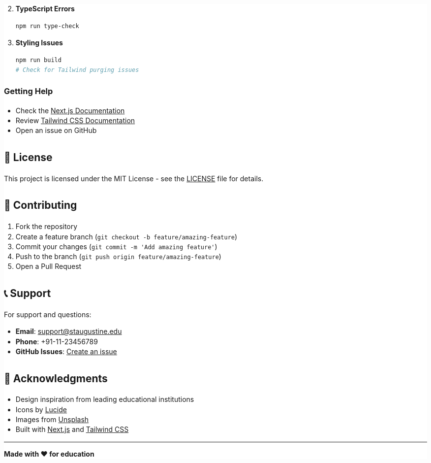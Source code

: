 2. **TypeScript Errors**
   ```bash
   npm run type-check
   ```

3. **Styling Issues**
   ```bash
   npm run build
   # Check for Tailwind purging issues
   ```

### Getting Help

- Check the [Next.js Documentation](https://nextjs.org/docs)
- Review [Tailwind CSS Documentation](https://tailwindcss.com/docs)
- Open an issue on GitHub

## 📄 License

This project is licensed under the MIT License - see the [LICENSE](LICENSE) file for details.

## 🤝 Contributing

1. Fork the repository
2. Create a feature branch (`git checkout -b feature/amazing-feature`)
3. Commit your changes (`git commit -m 'Add amazing feature'`)
4. Push to the branch (`git push origin feature/amazing-feature`)
5. Open a Pull Request

## 📞 Support

For support and questions:

- **Email**: support@staugustine.edu
- **Phone**: +91-11-23456789
- **GitHub Issues**: [Create an issue](https://github.com/yourusername/st-augustines-academy/issues)

## 🙏 Acknowledgments

- Design inspiration from leading educational institutions
- Icons by [Lucide](https://lucide.dev)
- Images from [Unsplash](https://unsplash.com)
- Built with [Next.js](https://nextjs.org) and [Tailwind CSS](https://tailwindcss.com)

---

**Made with ❤️ for education**
